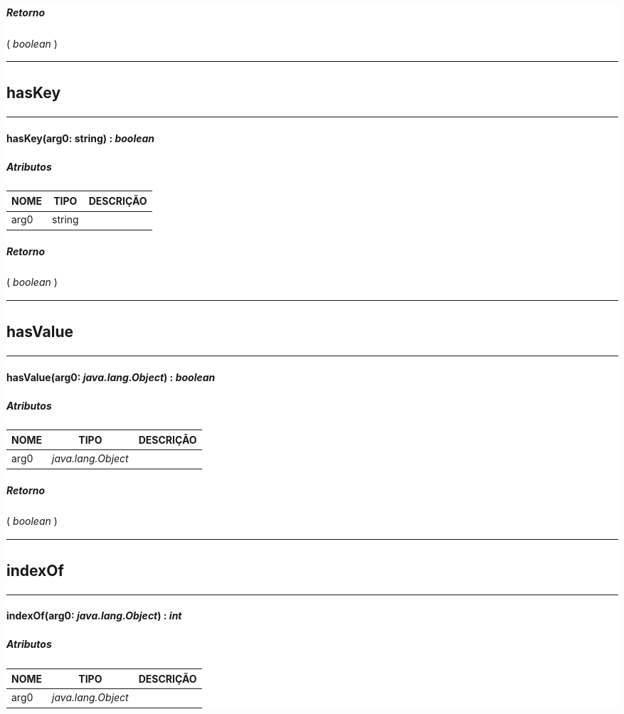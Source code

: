 ##### Retorno

( _boolean_ )


---

## hasKey

---

#### hasKey(arg0: string) : _boolean_
##### Atributos

| NOME | TIPO | DESCRIÇÃO |
|---|---|---|
| arg0 | string |   |

##### Retorno

( _boolean_ )


---

## hasValue

---

#### hasValue(arg0: _java.lang.Object_) : _boolean_
##### Atributos

| NOME | TIPO | DESCRIÇÃO |
|---|---|---|
| arg0 | _java.lang.Object_ |   |

##### Retorno

( _boolean_ )


---

## indexOf

---

#### indexOf(arg0: _java.lang.Object_) : _int_
##### Atributos

| NOME | TIPO | DESCRIÇÃO |
|---|---|---|
| arg0 | _java.lang.Object_ |   |
